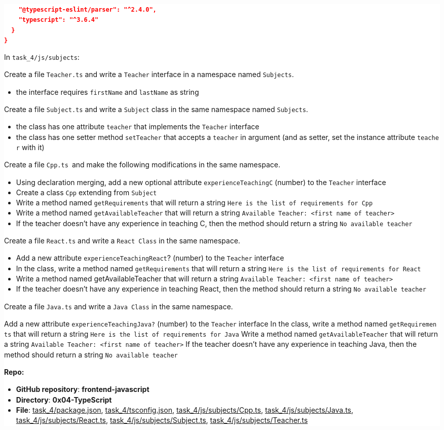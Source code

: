 ```json
    "@typescript-eslint/parser": "^2.4.0",
    "typescript": "^3.6.4"
  }
}
```

In `task_4/js/subjects`:

Create a file `Teacher.ts` and write a `Teacher` interface in a namespace named `Subjects`.

- the interface requires `firstName` and `lastName` as string

Create a file `Subject.ts` and write a `Subject` class in the same namespace named `Subjects`.

- the class has one attribute `teacher` that implements the `Teacher` interface
- the class has one setter method `setTeacher` that accepts a `teacher` in argument (and as setter, set the instance attribute `teacher` with it)

Create a file `Cpp.ts `and make the following modifications in the same namespace.

- Using declaration merging, add a new optional attribute `experienceTeachingC` (number) to the `Teacher` interface
- Create a class `Cpp` extending from `Subject`
- Write a method named `getRequirements` that will return a string `Here is the list of requirements for Cpp`
- Write a method named `getAvailableTeacher` that will return a string `Available Teacher: <first name of teacher>`
- If the teacher doesn’t have any experience in teaching C, then the method should return a string `No available teacher`

Create a file `React.ts` and write a `React Class` in the same namespace.

- Add a new attribute `experienceTeachingReact`? (number) to the `Teacher` interface
- In the class, write a method named `getRequirements` that will return a string `Here is the list of requirements for React`
- Write a method named getAvailableTeacher that will return a string `Available Teacher: <first name of teacher>`
- If the teacher doesn’t have any experience in teaching React, then the method should return a string `No available teacher`

Create a file `Java.ts` and write a `Java Class` in the same namespace.

Add a new attribute `experienceTeachingJava?` (number) to the `Teacher` interface
In the class, write a method named `getRequirements` that will return a string `Here is the list of requirements for Java`
Write a method named `getAvailableTeacher` that will return a string `Available Teacher: <first name of teacher>`
If the teacher doesn’t have any experience in teaching Java, then the method should return a string `No available teacher`

**Repo:**

- **GitHub repository**: **frontend-javascript**
- **Directory**: **0x04-TypeScript**
- **File**: [task_4/package.json](./task_4/package.json), [task_4/tsconfig.json](./task_4/tsconfig.json), [task_4/js/subjects/Cpp.ts](./task_4/js/subjects/Cpp.ts), [task_4/js/subjects/Java.ts](./task_4/js/subjects/Java.ts), [task_4/js/subjects/React.ts](./task_4/js/subjects/React.ts), [task_4/js/subjects/Subject.ts](./task_4/js/subjects/Subject.ts), [task_4/js/subjects/Teacher.ts](./task_4/js/subjects/Teacher.ts)
